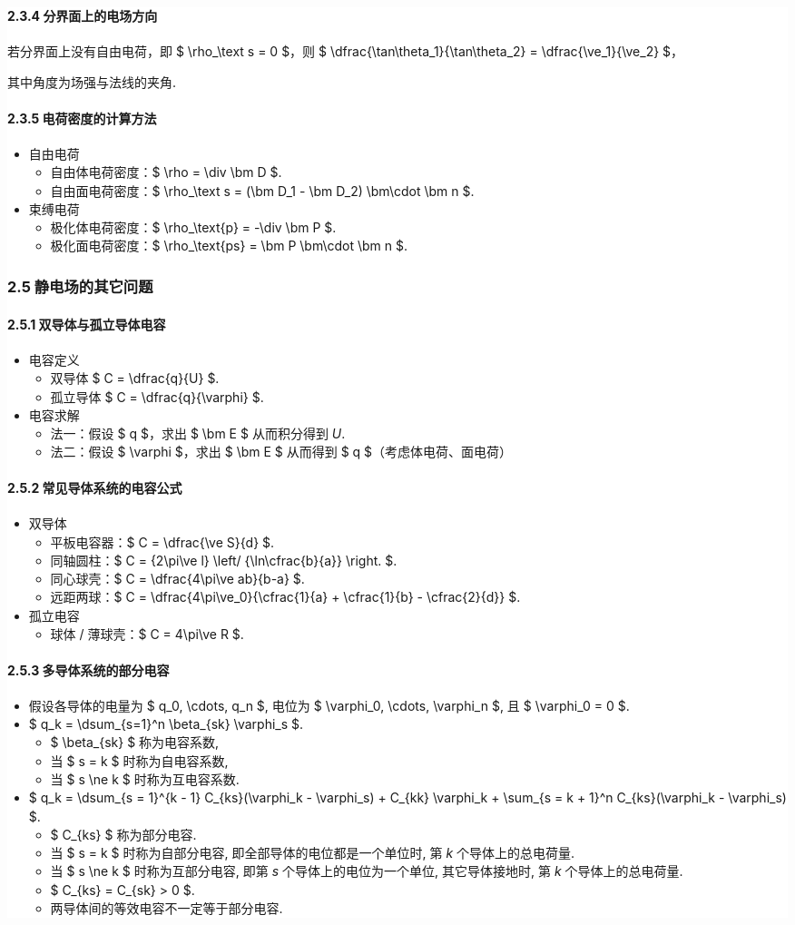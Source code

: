 

#### 2.3.4  分界面上的电场方向

若分界面上没有自由电荷，即 $ \rho_\text s = 0 $，则 $ \dfrac{\tan\theta_1}{\tan\theta_2} = \dfrac{\ve_1}{\ve_2} $，

其中角度为场强与法线的夹角.



#### 2.3.5  电荷密度的计算方法

- 自由电荷
  - 自由体电荷密度：$ \rho = \div \bm D $.
  - 自由面电荷密度：$ \rho_\text s = (\bm D_1 - \bm D_2) \bm\cdot \bm n $.
- 束缚电荷
  - 极化体电荷密度：$ \rho_\text{p} = -\div \bm P $.
  - 极化面电荷密度：$ \rho_\text{ps} = \bm P \bm\cdot \bm n $.



### 2.5  静电场的其它问题

#### 2.5.1  双导体与孤立导体电容

- 电容定义
  - 双导体 $ C = \dfrac{q}{U} $.
  - 孤立导体 $ C = \dfrac{q}{\varphi} $.
- 电容求解
  - 法一：假设 $ q $，求出 $ \bm E $ 从而积分得到 $U$.
  - 法二：假设 $ \varphi $，求出 $ \bm E $ 从而得到 $ q $（考虑体电荷、面电荷）



#### 2.5.2  常见导体系统的电容公式

- 双导体
  - 平板电容器：$ C = \dfrac{\ve S}{d} $.
  - 同轴圆柱：$ C = {2\pi\ve l} \left/ {\ln\cfrac{b}{a}} \right. $.
  - 同心球壳：$ C = \dfrac{4\pi\ve ab}{b-a} $.
  - 远距两球：$ C = \dfrac{4\pi\ve_0}{\cfrac{1}{a} + \cfrac{1}{b} - \cfrac{2}{d}} $.
- 孤立电容
  - 球体 / 薄球壳：$ C = 4\pi\ve R $.



#### 2.5.3  多导体系统的部分电容

- 假设各导体的电量为 $ q_0, \cdots, q_n $, 电位为 $ \varphi_0, \cdots, \varphi_n $, 且 $ \varphi_0 = 0 $.
- $ q_k = \dsum_{s=1}^n \beta_{sk} \varphi_s $.
  - $ \beta_{sk} $ 称为电容系数,
  - 当 $ s = k $ 时称为自电容系数,
  - 当 $ s \ne k $ 时称为互电容系数.
- $ q_k = \dsum_{s = 1}^{k - 1} C_{ks}(\varphi_k - \varphi_s) + C_{kk} \varphi_k + \sum_{s = k + 1}^n C_{ks}(\varphi_k - \varphi_s) $.
  - $ C_{ks} $ 称为部分电容.
  - 当 $ s = k $ 时称为自部分电容,
    即全部导体的电位都是一个单位时, 第 $k$ 个导体上的总电荷量.
  - 当 $ s \ne k $ 时称为互部分电容,
    即第 $s$ 个导体上的电位为一个单位, 其它导体接地时, 第 $k$ 个导体上的总电荷量.
  - $ C_{ks} = C_{sk} > 0 $.
  - 两导体间的等效电容不一定等于部分电容.
